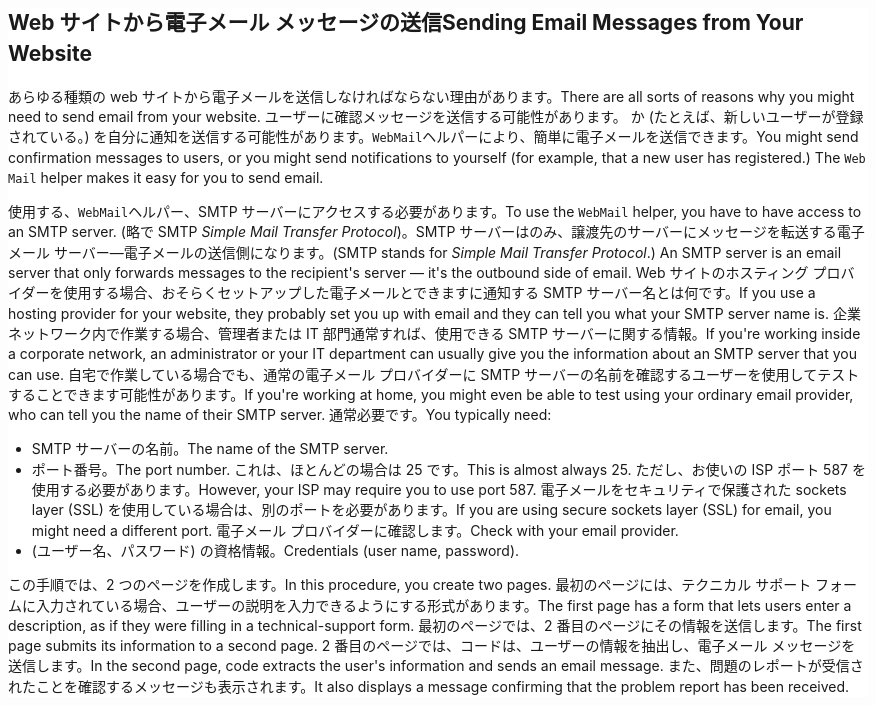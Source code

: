 
<a id="Sending_Email_Messages"></a>
## <a name="sending-email-messages-from-your-website"></a><span data-ttu-id="fb4f9-114">Web サイトから電子メール メッセージの送信</span><span class="sxs-lookup"><span data-stu-id="fb4f9-114">Sending Email Messages from Your Website</span></span>

<span data-ttu-id="fb4f9-115">あらゆる種類の web サイトから電子メールを送信しなければならない理由があります。</span><span class="sxs-lookup"><span data-stu-id="fb4f9-115">There are all sorts of reasons why you might need to send email from your website.</span></span> <span data-ttu-id="fb4f9-116">ユーザーに確認メッセージを送信する可能性があります。 か (たとえば、新しいユーザーが登録されている。) を自分に通知を送信する可能性があります。`WebMail`ヘルパーにより、簡単に電子メールを送信できます。</span><span class="sxs-lookup"><span data-stu-id="fb4f9-116">You might send confirmation messages to users, or you might send notifications to yourself (for example, that a new user has registered.) The `WebMail` helper makes it easy for you to send email.</span></span>

<span data-ttu-id="fb4f9-117">使用する、`WebMail`ヘルパー、SMTP サーバーにアクセスする必要があります。</span><span class="sxs-lookup"><span data-stu-id="fb4f9-117">To use the `WebMail` helper, you have to have access to an SMTP server.</span></span> <span data-ttu-id="fb4f9-118">(略で SMTP *Simple Mail Transfer Protocol*)。SMTP サーバーはのみ、譲渡先のサーバーにメッセージを転送する電子メール サーバー&#8212;電子メールの送信側になります。</span><span class="sxs-lookup"><span data-stu-id="fb4f9-118">(SMTP stands for *Simple Mail Transfer Protocol*.) An SMTP server is an email server that only forwards messages to the recipient's server &#8212; it's the outbound side of email.</span></span> <span data-ttu-id="fb4f9-119">Web サイトのホスティング プロバイダーを使用する場合、おそらくセットアップした電子メールとできますに通知する SMTP サーバー名とは何です。</span><span class="sxs-lookup"><span data-stu-id="fb4f9-119">If you use a hosting provider for your website, they probably set you up with email and they can tell you what your SMTP server name is.</span></span> <span data-ttu-id="fb4f9-120">企業ネットワーク内で作業する場合、管理者または IT 部門通常すれば、使用できる SMTP サーバーに関する情報。</span><span class="sxs-lookup"><span data-stu-id="fb4f9-120">If you're working inside a corporate network, an administrator or your IT department can usually give you the information about an SMTP server that you can use.</span></span> <span data-ttu-id="fb4f9-121">自宅で作業している場合でも、通常の電子メール プロバイダーに SMTP サーバーの名前を確認するユーザーを使用してテストすることできます可能性があります。</span><span class="sxs-lookup"><span data-stu-id="fb4f9-121">If you're working at home, you might even be able to test using your ordinary email provider, who can tell you the name of their SMTP server.</span></span> <span data-ttu-id="fb4f9-122">通常必要です。</span><span class="sxs-lookup"><span data-stu-id="fb4f9-122">You typically need:</span></span>

- <span data-ttu-id="fb4f9-123">SMTP サーバーの名前。</span><span class="sxs-lookup"><span data-stu-id="fb4f9-123">The name of the SMTP server.</span></span>
- <span data-ttu-id="fb4f9-124">ポート番号。</span><span class="sxs-lookup"><span data-stu-id="fb4f9-124">The port number.</span></span> <span data-ttu-id="fb4f9-125">これは、ほとんどの場合は 25 です。</span><span class="sxs-lookup"><span data-stu-id="fb4f9-125">This is almost always 25.</span></span> <span data-ttu-id="fb4f9-126">ただし、お使いの ISP ポート 587 を使用する必要があります。</span><span class="sxs-lookup"><span data-stu-id="fb4f9-126">However, your ISP may require you to use port 587.</span></span> <span data-ttu-id="fb4f9-127">電子メールをセキュリティで保護された sockets layer (SSL) を使用している場合は、別のポートを必要があります。</span><span class="sxs-lookup"><span data-stu-id="fb4f9-127">If you are using secure sockets layer (SSL) for email, you might need a different port.</span></span> <span data-ttu-id="fb4f9-128">電子メール プロバイダーに確認します。</span><span class="sxs-lookup"><span data-stu-id="fb4f9-128">Check with your email provider.</span></span>
- <span data-ttu-id="fb4f9-129">(ユーザー名、パスワード) の資格情報。</span><span class="sxs-lookup"><span data-stu-id="fb4f9-129">Credentials (user name, password).</span></span>

<span data-ttu-id="fb4f9-130">この手順では、2 つのページを作成します。</span><span class="sxs-lookup"><span data-stu-id="fb4f9-130">In this procedure, you create two pages.</span></span> <span data-ttu-id="fb4f9-131">最初のページには、テクニカル サポート フォームに入力されている場合、ユーザーの説明を入力できるようにする形式があります。</span><span class="sxs-lookup"><span data-stu-id="fb4f9-131">The first page has a form that lets users enter a description, as if they were filling in a technical-support form.</span></span> <span data-ttu-id="fb4f9-132">最初のページでは、2 番目のページにその情報を送信します。</span><span class="sxs-lookup"><span data-stu-id="fb4f9-132">The first page submits its information to a second page.</span></span> <span data-ttu-id="fb4f9-133">2 番目のページでは、コードは、ユーザーの情報を抽出し、電子メール メッセージを送信します。</span><span class="sxs-lookup"><span data-stu-id="fb4f9-133">In the second page, code extracts the user's information and sends an email message.</span></span> <span data-ttu-id="fb4f9-134">また、問題のレポートが受信されたことを確認するメッセージも表示されます。</span><span class="sxs-lookup"><span data-stu-id="fb4f9-134">It also displays a message confirming that the problem report has been received.</span></span>
